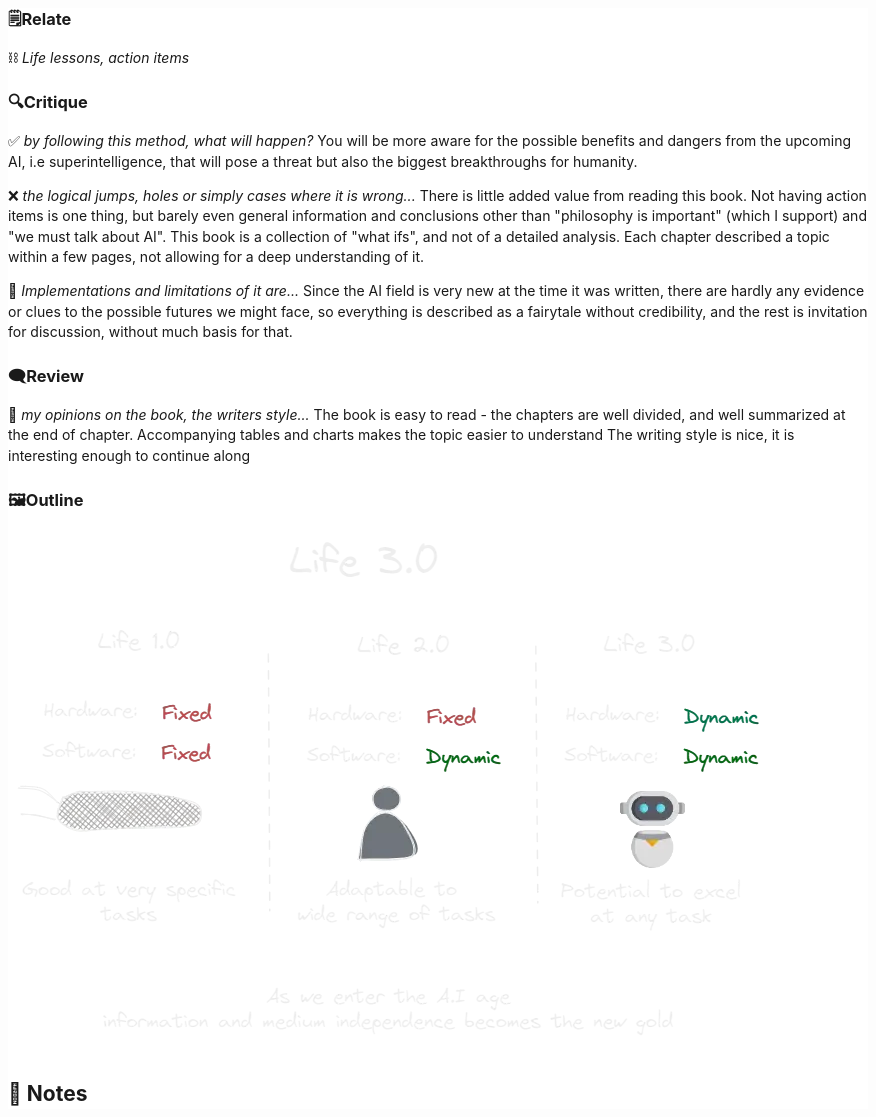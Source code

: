 ### 🗒️Relate

⛓ *Life lessons, action items*

### 🔍Critique

✅ *by following this method, what will happen?*
You will be more aware for the possible benefits and dangers from the upcoming AI, i.e superintelligence, that will pose a threat but also the biggest breakthroughs for humanity.

❌ *the logical jumps, holes or simply cases where it is wrong...*
There is little added value from reading this book. Not having action items is one thing, but barely even general information and conclusions other than "philosophy is important" (which I support) and "we must talk about AI". This book is a collection of "what ifs", and not of a detailed analysis. Each chapter described a topic within a few pages, not allowing for a deep understanding of it.

🧱 *Implementations and limitations of it are...*
Since the AI field is very new at the time it was written, there are hardly any evidence or clues to the possible futures we might face, so everything is described as a fairytale without credibility, and the rest is invitation for discussion, without much basis for that.

### 🗨️Review

💭 *my opinions on the book, the writers style...*
The book is easy to read - the chapters are well divided, and well summarized at the end of chapter. Accompanying tables and charts makes the topic easier to understand
The writing style is nice, it is interesting enough to continue along

### 🖼️Outline

![Life 3.0 (book).webp](/books/life-3.0-book.webp)
## 📒 Notes
